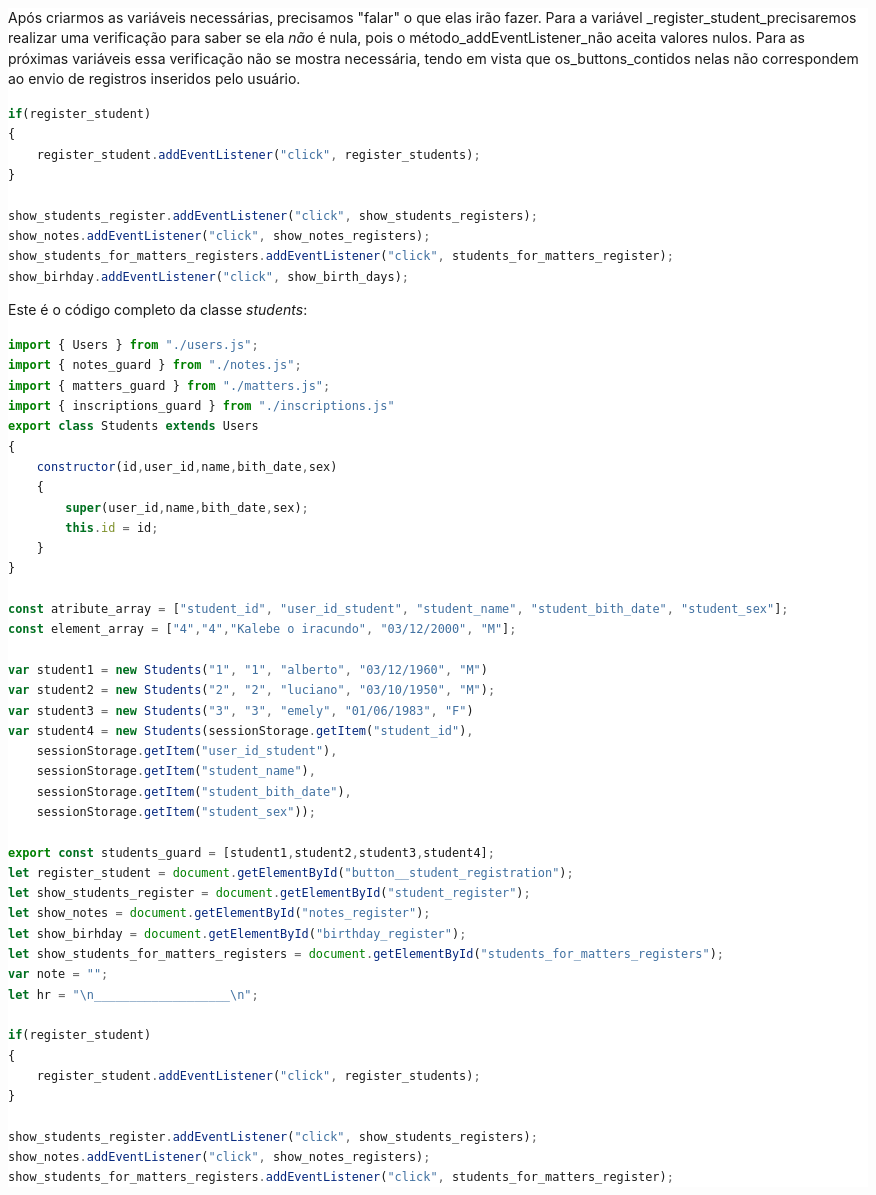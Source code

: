 Após criarmos as variáveis necessárias, precisamos "falar" o que elas irão fazer. Para a variável _register_student_precisaremos realizar uma verificação para saber se ela *não* é nula, pois o método_addEventListener_não aceita valores nulos. Para as próximas variáveis essa verificação não se mostra necessária, tendo em vista que os_buttons_contidos nelas não correspondem ao envio de registros inseridos pelo usuário.

```js
if(register_student)
{
    register_student.addEventListener("click", register_students);
}

show_students_register.addEventListener("click", show_students_registers);
show_notes.addEventListener("click", show_notes_registers);
show_students_for_matters_registers.addEventListener("click", students_for_matters_register);
show_birhday.addEventListener("click", show_birth_days);
```

Este é o código completo da classe _students_:

```js
import { Users } from "./users.js";
import { notes_guard } from "./notes.js";
import { matters_guard } from "./matters.js"; 
import { inscriptions_guard } from "./inscriptions.js"
export class Students extends Users
{
    constructor(id,user_id,name,bith_date,sex)
    {
        super(user_id,name,bith_date,sex);
        this.id = id;
    }
}

const atribute_array = ["student_id", "user_id_student", "student_name", "student_bith_date", "student_sex"];
const element_array = ["4","4","Kalebe o iracundo", "03/12/2000", "M"];

var student1 = new Students("1", "1", "alberto", "03/12/1960", "M")
var student2 = new Students("2", "2", "luciano", "03/10/1950", "M");
var student3 = new Students("3", "3", "emely", "01/06/1983", "F")
var student4 = new Students(sessionStorage.getItem("student_id"),
    sessionStorage.getItem("user_id_student"),
    sessionStorage.getItem("student_name"),
    sessionStorage.getItem("student_bith_date"),
    sessionStorage.getItem("student_sex"));

export const students_guard = [student1,student2,student3,student4];
let register_student = document.getElementById("button__student_registration");
let show_students_register = document.getElementById("student_register");
let show_notes = document.getElementById("notes_register");
let show_birhday = document.getElementById("birthday_register");
let show_students_for_matters_registers = document.getElementById("students_for_matters_registers");
var note = "";
let hr = "\n___________________\n";

if(register_student)
{
    register_student.addEventListener("click", register_students);
}

show_students_register.addEventListener("click", show_students_registers);
show_notes.addEventListener("click", show_notes_registers);
show_students_for_matters_registers.addEventListener("click", students_for_matters_register);
```